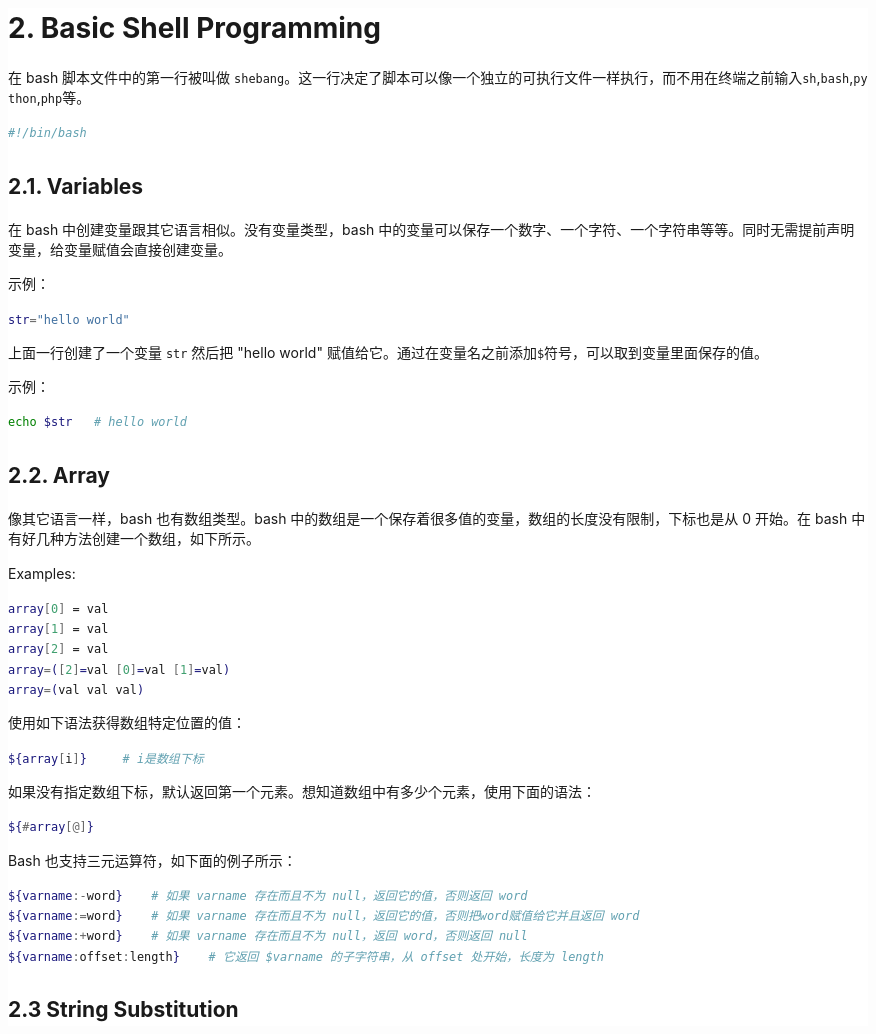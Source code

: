 # 2. Basic Shell Programming


在 bash 脚本文件中的第一行被叫做 `shebang`。这一行决定了脚本可以像一个独立的可执行文件一样执行，而不用在终端之前输入`sh`,`bash`,`python`,`php`等。

```bash
#!/bin/bash
```

## 2.1. Variables

在 bash 中创建变量跟其它语言相似。没有变量类型，bash 中的变量可以保存一个数字、一个字符、一个字符串等等。同时无需提前声明变量，给变量赋值会直接创建变量。

示例：
```bash
str="hello world"
```

上面一行创建了一个变量 `str` 然后把 "hello world" 赋值给它。通过在变量名之前添加`$`符号，可以取到变量里面保存的值。

示例：
```bash
echo $str   # hello world
```
## 2.2. Array
像其它语言一样，bash 也有数组类型。bash 中的数组是一个保存着很多值的变量，数组的长度没有限制，下标也是从 0 开始。在 bash 中有好几种方法创建一个数组，如下所示。

Examples:
```bash
array[0] = val
array[1] = val
array[2] = val
array=([2]=val [0]=val [1]=val)
array=(val val val)
```
使用如下语法获得数组特定位置的值：

```bash
${array[i]}     # i是数组下标
```

如果没有指定数组下标，默认返回第一个元素。想知道数组中有多少个元素，使用下面的语法：

```bash
${#array[@]}
```

Bash 也支持三元运算符，如下面的例子所示：

```bash
${varname:-word}    # 如果 varname 存在而且不为 null，返回它的值，否则返回 word
${varname:=word}    # 如果 varname 存在而且不为 null，返回它的值，否则把word赋值给它并且返回 word
${varname:+word}    # 如果 varname 存在而且不为 null，返回 word，否则返回 null
${varname:offset:length}    # 它返回 $varname 的子字符串，从 offset 处开始，长度为 length
```

## 2.3 String Substitution
